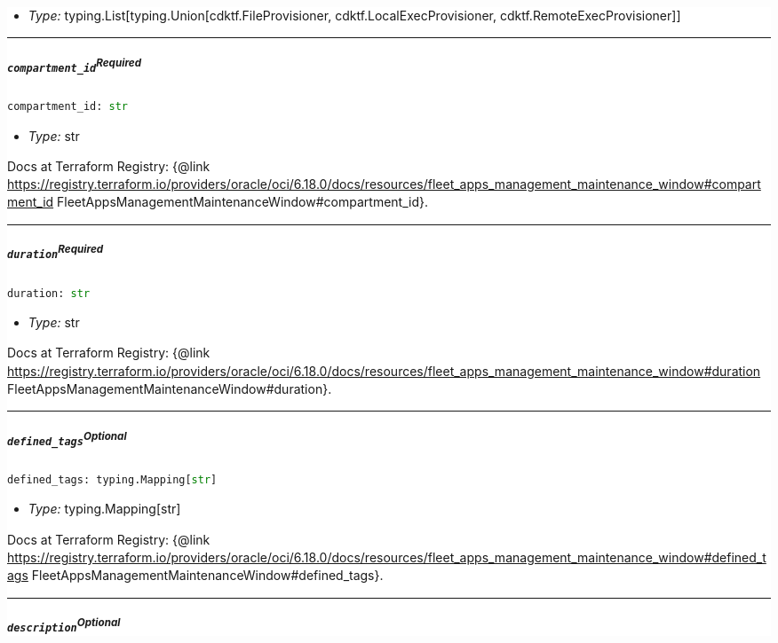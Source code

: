- *Type:* typing.List[typing.Union[cdktf.FileProvisioner, cdktf.LocalExecProvisioner, cdktf.RemoteExecProvisioner]]

---

##### `compartment_id`<sup>Required</sup> <a name="compartment_id" id="rhizo-co-terraform-provider-oci.fleetAppsManagementMaintenanceWindow.FleetAppsManagementMaintenanceWindowConfig.property.compartmentId"></a>

```python
compartment_id: str
```

- *Type:* str

Docs at Terraform Registry: {@link https://registry.terraform.io/providers/oracle/oci/6.18.0/docs/resources/fleet_apps_management_maintenance_window#compartment_id FleetAppsManagementMaintenanceWindow#compartment_id}.

---

##### `duration`<sup>Required</sup> <a name="duration" id="rhizo-co-terraform-provider-oci.fleetAppsManagementMaintenanceWindow.FleetAppsManagementMaintenanceWindowConfig.property.duration"></a>

```python
duration: str
```

- *Type:* str

Docs at Terraform Registry: {@link https://registry.terraform.io/providers/oracle/oci/6.18.0/docs/resources/fleet_apps_management_maintenance_window#duration FleetAppsManagementMaintenanceWindow#duration}.

---

##### `defined_tags`<sup>Optional</sup> <a name="defined_tags" id="rhizo-co-terraform-provider-oci.fleetAppsManagementMaintenanceWindow.FleetAppsManagementMaintenanceWindowConfig.property.definedTags"></a>

```python
defined_tags: typing.Mapping[str]
```

- *Type:* typing.Mapping[str]

Docs at Terraform Registry: {@link https://registry.terraform.io/providers/oracle/oci/6.18.0/docs/resources/fleet_apps_management_maintenance_window#defined_tags FleetAppsManagementMaintenanceWindow#defined_tags}.

---

##### `description`<sup>Optional</sup> <a name="description" id="rhizo-co-terraform-provider-oci.fleetAppsManagementMaintenanceWindow.FleetAppsManagementMaintenanceWindowConfig.property.description"></a>
